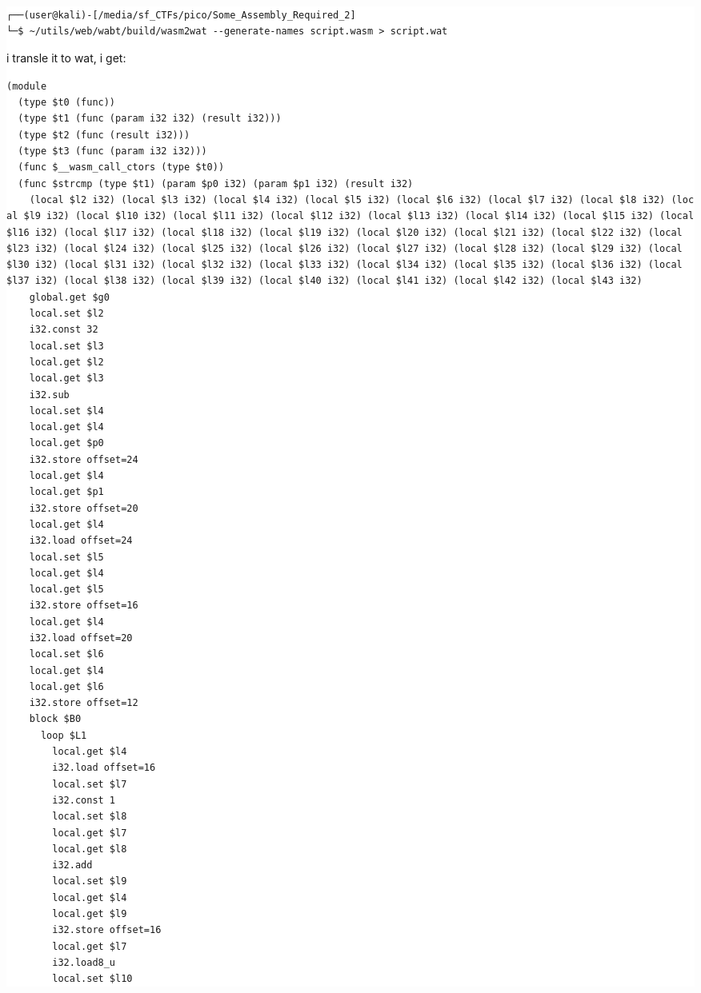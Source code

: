 ```console
┌──(user@kali)-[/media/sf_CTFs/pico/Some_Assembly_Required_2]
└─$ ~/utils/web/wabt/build/wasm2wat --generate-names script.wasm > script.wat
```
i transle it to wat, i get:
```wat
(module
  (type $t0 (func))
  (type $t1 (func (param i32 i32) (result i32)))
  (type $t2 (func (result i32)))
  (type $t3 (func (param i32 i32)))
  (func $__wasm_call_ctors (type $t0))
  (func $strcmp (type $t1) (param $p0 i32) (param $p1 i32) (result i32)
    (local $l2 i32) (local $l3 i32) (local $l4 i32) (local $l5 i32) (local $l6 i32) (local $l7 i32) (local $l8 i32) (local $l9 i32) (local $l10 i32) (local $l11 i32) (local $l12 i32) (local $l13 i32) (local $l14 i32) (local $l15 i32) (local $l16 i32) (local $l17 i32) (local $l18 i32) (local $l19 i32) (local $l20 i32) (local $l21 i32) (local $l22 i32) (local $l23 i32) (local $l24 i32) (local $l25 i32) (local $l26 i32) (local $l27 i32) (local $l28 i32) (local $l29 i32) (local $l30 i32) (local $l31 i32) (local $l32 i32) (local $l33 i32) (local $l34 i32) (local $l35 i32) (local $l36 i32) (local $l37 i32) (local $l38 i32) (local $l39 i32) (local $l40 i32) (local $l41 i32) (local $l42 i32) (local $l43 i32)
    global.get $g0
    local.set $l2
    i32.const 32
    local.set $l3
    local.get $l2
    local.get $l3
    i32.sub
    local.set $l4
    local.get $l4
    local.get $p0
    i32.store offset=24
    local.get $l4
    local.get $p1
    i32.store offset=20
    local.get $l4
    i32.load offset=24
    local.set $l5
    local.get $l4
    local.get $l5
    i32.store offset=16
    local.get $l4
    i32.load offset=20
    local.set $l6
    local.get $l4
    local.get $l6
    i32.store offset=12
    block $B0
      loop $L1
        local.get $l4
        i32.load offset=16
        local.set $l7
        i32.const 1
        local.set $l8
        local.get $l7
        local.get $l8
        i32.add
        local.set $l9
        local.get $l4
        local.get $l9
        i32.store offset=16
        local.get $l7
        i32.load8_u
        local.set $l10
```